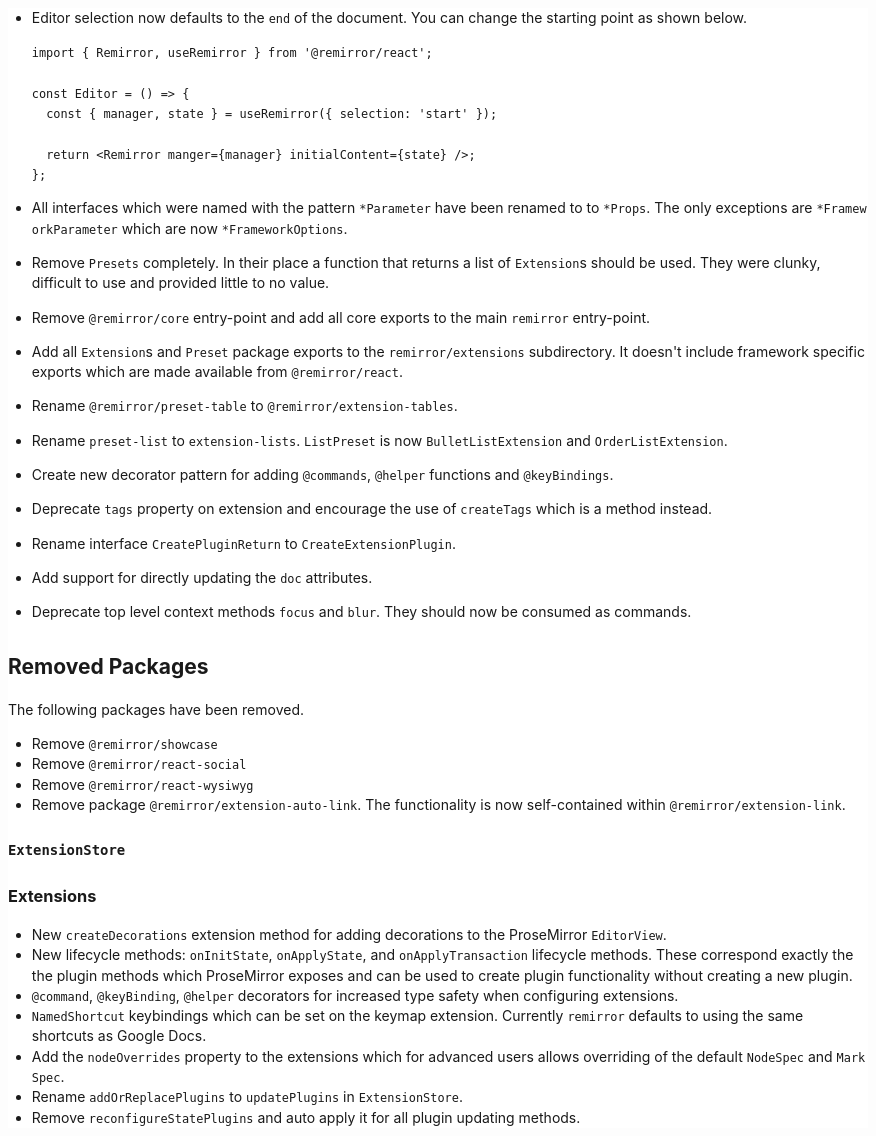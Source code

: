 - Editor selection now defaults to the `end` of the document. You can change the starting point as shown below.

  ```tsx
  import { Remirror, useRemirror } from '@remirror/react';

  const Editor = () => {
    const { manager, state } = useRemirror({ selection: 'start' });

    return <Remirror manger={manager} initialContent={state} />;
  };
  ```

- All interfaces which were named with the pattern `*Parameter` have been renamed to to `*Props`. The only exceptions are `*FrameworkParameter` which are now `*FrameworkOptions`.
- Remove `Presets` completely. In their place a function that returns a list of `Extension`s should be used. They were clunky, difficult to use and provided little to no value.
- Remove `@remirror/core` entry-point and add all core exports to the main `remirror` entry-point.
- Add all `Extension`s and `Preset` package exports to the `remirror/extensions` subdirectory. It doesn't include framework specific exports which are made available from `@remirror/react`.
- Rename `@remirror/preset-table` to `@remirror/extension-tables`.
- Rename `preset-list` to `extension-lists`. `ListPreset` is now `BulletListExtension` and `OrderListExtension`.
- Create new decorator pattern for adding `@commands`, `@helper` functions and `@keyBindings`.
- Deprecate `tags` property on extension and encourage the use of `createTags` which is a method instead.
- Rename interface `CreatePluginReturn` to `CreateExtensionPlugin`.
- Add support for directly updating the `doc` attributes.
- Deprecate top level context methods `focus` and `blur`. They should now be consumed as commands.

## Removed Packages

The following packages have been removed.

- Remove `@remirror/showcase`
- Remove `@remirror/react-social`
- Remove `@remirror/react-wysiwyg`
- Remove package `@remirror/extension-auto-link`. The functionality is now self-contained within `@remirror/extension-link`.

### `ExtensionStore`

### Extensions

- New `createDecorations` extension method for adding decorations to the ProseMirror `EditorView`.
- New lifecycle methods: `onInitState`, `onApplyState`, and `onApplyTransaction` lifecycle methods. These correspond exactly the the plugin methods which ProseMirror exposes and can be used to create plugin functionality without creating a new plugin.
- `@command`, `@keyBinding`, `@helper` decorators for increased type safety when configuring extensions.
- `NamedShortcut` keybindings which can be set on the keymap extension. Currently `remirror` defaults to using the same shortcuts as Google Docs.
- Add the `nodeOverrides` property to the extensions which for advanced users allows overriding of the default `NodeSpec` and `MarkSpec`.
- Rename `addOrReplacePlugins` to `updatePlugins` in `ExtensionStore`.
- Remove `reconfigureStatePlugins` and auto apply it for all plugin updating methods.
